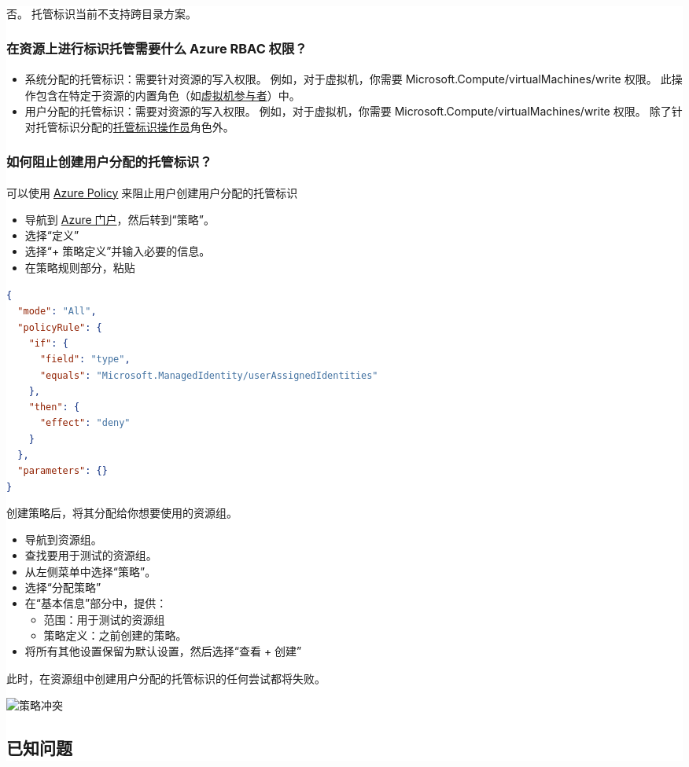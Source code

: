 否。 托管标识当前不支持跨目录方案。 

### <a name="what-azure-rbac-permissions-are-required-to-managed-identity-on-a-resource"></a>在资源上进行标识托管需要什么 Azure RBAC 权限？ 

- 系统分配的托管标识：需要针对资源的写入权限。 例如，对于虚拟机，你需要 Microsoft.Compute/virtualMachines/write 权限。 此操作包含在特定于资源的内置角色（如[虚拟机参与者](../../role-based-access-control/built-in-roles.md#virtual-machine-contributor)）中。
- 用户分配的托管标识：需要对资源的写入权限。 例如，对于虚拟机，你需要 Microsoft.Compute/virtualMachines/write 权限。 除了针对托管标识分配的[托管标识操作员](../../role-based-access-control/built-in-roles.md#managed-identity-operator)角色外。

### <a name="how-do-i-prevent-the-creation-of-user-assigned-managed-identities"></a>如何阻止创建用户分配的托管标识？

可以使用 [Azure Policy](../../governance/policy/overview.md) 来阻止用户创建用户分配的托管标识

- 导航到 [Azure 门户](https://portal.azure.com)，然后转到“策略”。
- 选择“定义”
- 选择“+ 策略定义”并输入必要的信息。
- 在策略规则部分，粘贴

```json
{
  "mode": "All",
  "policyRule": {
    "if": {
      "field": "type",
      "equals": "Microsoft.ManagedIdentity/userAssignedIdentities"
    },
    "then": {
      "effect": "deny"
    }
  },
  "parameters": {}
}

```

创建策略后，将其分配给你想要使用的资源组。

- 导航到资源组。
- 查找要用于测试的资源组。
- 从左侧菜单中选择“策略”。
- 选择“分配策略”
- 在“基本信息”部分中，提供：
    - 范围：用于测试的资源组
    - 策略定义：之前创建的策略。
- 将所有其他设置保留为默认设置，然后选择“查看 + 创建”

此时，在资源组中创建用户分配的托管标识的任何尝试都将失败。

  ![策略冲突](./media/known-issues/policy-violation.png)

## <a name="known-issues"></a>已知问题

